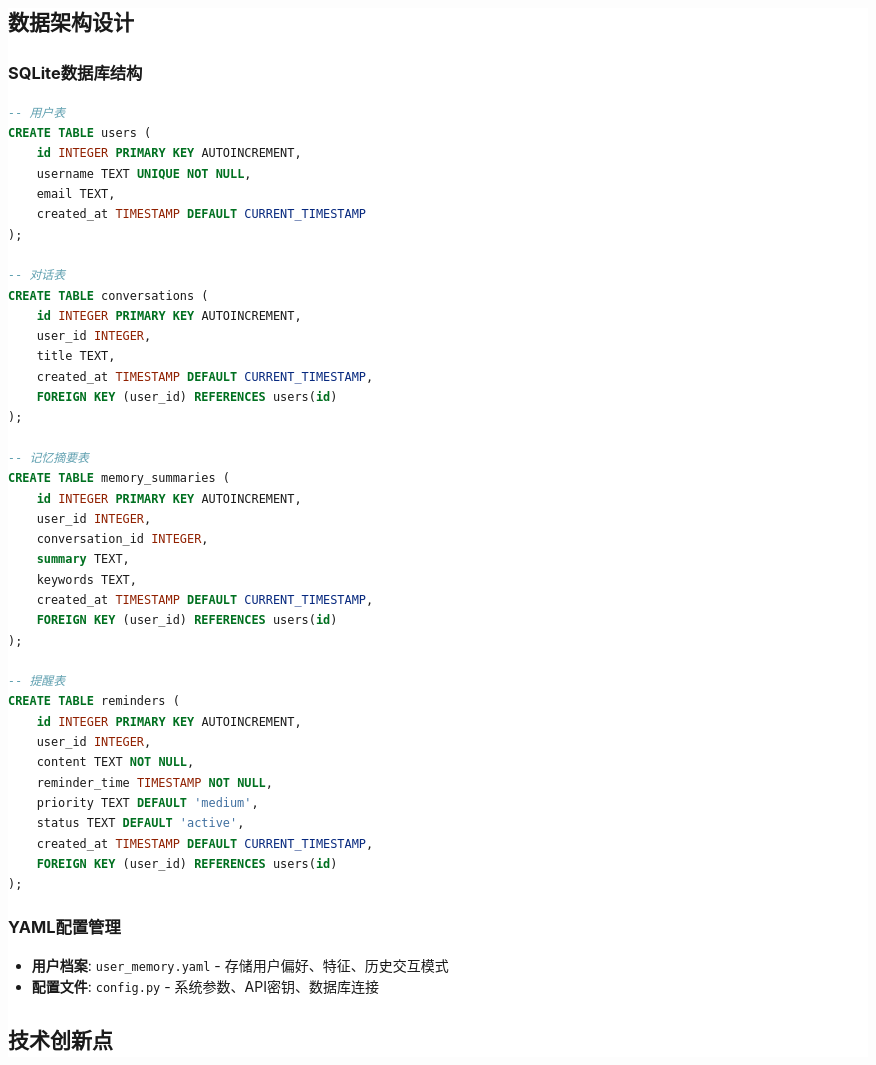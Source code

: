## 数据架构设计

### SQLite数据库结构
```sql
-- 用户表
CREATE TABLE users (
    id INTEGER PRIMARY KEY AUTOINCREMENT,
    username TEXT UNIQUE NOT NULL,
    email TEXT,
    created_at TIMESTAMP DEFAULT CURRENT_TIMESTAMP
);

-- 对话表
CREATE TABLE conversations (
    id INTEGER PRIMARY KEY AUTOINCREMENT,
    user_id INTEGER,
    title TEXT,
    created_at TIMESTAMP DEFAULT CURRENT_TIMESTAMP,
    FOREIGN KEY (user_id) REFERENCES users(id)
);

-- 记忆摘要表
CREATE TABLE memory_summaries (
    id INTEGER PRIMARY KEY AUTOINCREMENT,
    user_id INTEGER,
    conversation_id INTEGER,
    summary TEXT,
    keywords TEXT,
    created_at TIMESTAMP DEFAULT CURRENT_TIMESTAMP,
    FOREIGN KEY (user_id) REFERENCES users(id)
);

-- 提醒表
CREATE TABLE reminders (
    id INTEGER PRIMARY KEY AUTOINCREMENT,
    user_id INTEGER,
    content TEXT NOT NULL,
    reminder_time TIMESTAMP NOT NULL,
    priority TEXT DEFAULT 'medium',
    status TEXT DEFAULT 'active',
    created_at TIMESTAMP DEFAULT CURRENT_TIMESTAMP,
    FOREIGN KEY (user_id) REFERENCES users(id)
);
```

### YAML配置管理
- **用户档案**: `user_memory.yaml` - 存储用户偏好、特征、历史交互模式
- **配置文件**: `config.py` - 系统参数、API密钥、数据库连接

## 技术创新点
